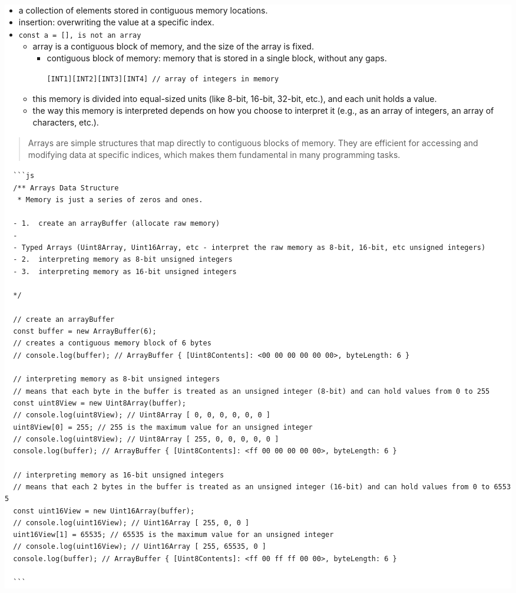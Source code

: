 - a collection of elements stored in contiguous memory locations.
- insertion: overwriting the value at a specific index.
- `const a = [], is not an array`
  - array is a contiguous block of memory, and the size of the array is fixed.
    - contiguous block of memory: memory that is stored in a single block, without any gaps.
      ```bash
      [INT1][INT2][INT3][INT4] // array of integers in memory
      ```
  - this memory is divided into equal-sized units (like 8-bit, 16-bit, 32-bit, etc.), and each unit holds a value.
  - the way this memory is interpreted depends on how you choose to interpret it (e.g., as an array of integers, an array of characters, etc.).

> Arrays are simple structures that map directly to contiguous blocks of memory. They are efficient for accessing and modifying data at specific indices, which makes them fundamental in many programming tasks.

      ```js
      /** Arrays Data Structure
       * Memory is just a series of zeros and ones.

      - 1.  create an arrayBuffer (allocate raw memory)
      -
      - Typed Arrays (Uint8Array, Uint16Array, etc - interpret the raw memory as 8-bit, 16-bit, etc unsigned integers)
      - 2.  interpreting memory as 8-bit unsigned integers
      - 3.  interpreting memory as 16-bit unsigned integers

      */

      // create an arrayBuffer
      const buffer = new ArrayBuffer(6);
      // creates a contiguous memory block of 6 bytes
      // console.log(buffer); // ArrayBuffer { [Uint8Contents]: <00 00 00 00 00 00>, byteLength: 6 }

      // interpreting memory as 8-bit unsigned integers
      // means that each byte in the buffer is treated as an unsigned integer (8-bit) and can hold values from 0 to 255
      const uint8View = new Uint8Array(buffer);
      // console.log(uint8View); // Uint8Array [ 0, 0, 0, 0, 0, 0 ]
      uint8View[0] = 255; // 255 is the maximum value for an unsigned integer
      // console.log(uint8View); // Uint8Array [ 255, 0, 0, 0, 0, 0 ]
      console.log(buffer); // ArrayBuffer { [Uint8Contents]: <ff 00 00 00 00 00>, byteLength: 6 }

      // interpreting memory as 16-bit unsigned integers
      // means that each 2 bytes in the buffer is treated as an unsigned integer (16-bit) and can hold values from 0 to 65535
      const uint16View = new Uint16Array(buffer);
      // console.log(uint16View); // Uint16Array [ 255, 0, 0 ]
      uint16View[1] = 65535; // 65535 is the maximum value for an unsigned integer
      // console.log(uint16View); // Uint16Array [ 255, 65535, 0 ]
      console.log(buffer); // ArrayBuffer { [Uint8Contents]: <ff 00 ff ff 00 00>, byteLength: 6 }

      ```
